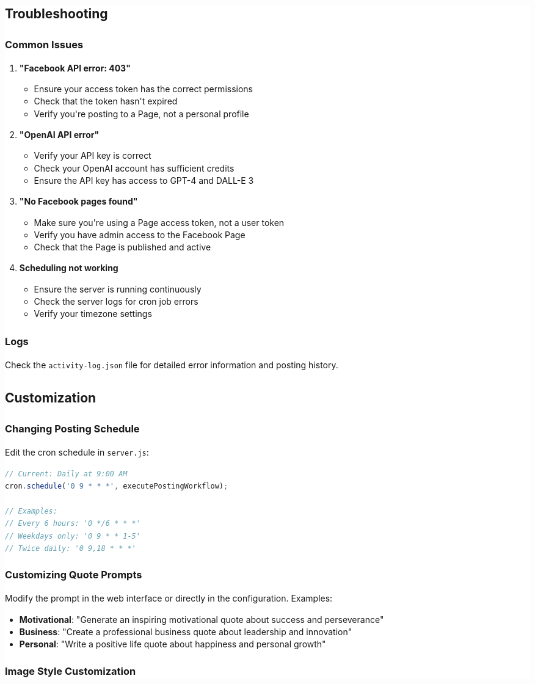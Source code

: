 ## Troubleshooting

### Common Issues

1. **"Facebook API error: 403"**
   - Ensure your access token has the correct permissions
   - Check that the token hasn't expired
   - Verify you're posting to a Page, not a personal profile

2. **"OpenAI API error"**
   - Verify your API key is correct
   - Check your OpenAI account has sufficient credits
   - Ensure the API key has access to GPT-4 and DALL-E 3

3. **"No Facebook pages found"**
   - Make sure you're using a Page access token, not a user token
   - Verify you have admin access to the Facebook Page
   - Check that the Page is published and active

4. **Scheduling not working**
   - Ensure the server is running continuously
   - Check the server logs for cron job errors
   - Verify your timezone settings

### Logs

Check the `activity-log.json` file for detailed error information and posting history.

## Customization

### Changing Posting Schedule

Edit the cron schedule in `server.js`:
```javascript
// Current: Daily at 9:00 AM
cron.schedule('0 9 * * *', executePostingWorkflow);

// Examples:
// Every 6 hours: '0 */6 * * *'
// Weekdays only: '0 9 * * 1-5'
// Twice daily: '0 9,18 * * *'
```

### Customizing Quote Prompts

Modify the prompt in the web interface or directly in the configuration. Examples:

- **Motivational**: "Generate an inspiring motivational quote about success and perseverance"
- **Business**: "Create a professional business quote about leadership and innovation"
- **Personal**: "Write a positive life quote about happiness and personal growth"

### Image Style Customization
